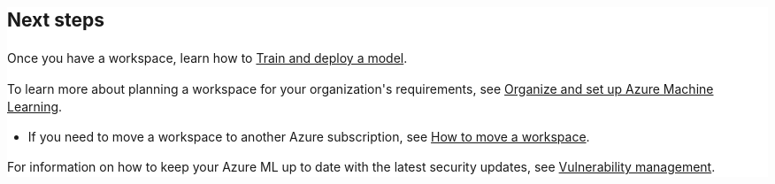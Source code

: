 ## Next steps

Once you have a workspace, learn how to [Train and deploy a model](tutorial-train-deploy-notebook.md).

To learn more about planning a workspace for your organization's requirements, see [Organize and set up Azure Machine Learning](/azure/cloud-adoption-framework/ready/azure-best-practices/ai-machine-learning-resource-organization).

* If you need to move a workspace to another Azure subscription, see [How to move a workspace](how-to-move-workspace.md).



For information on how to keep your Azure ML up to date with the latest security updates, see [Vulnerability management](concept-vulnerability-management.md).
